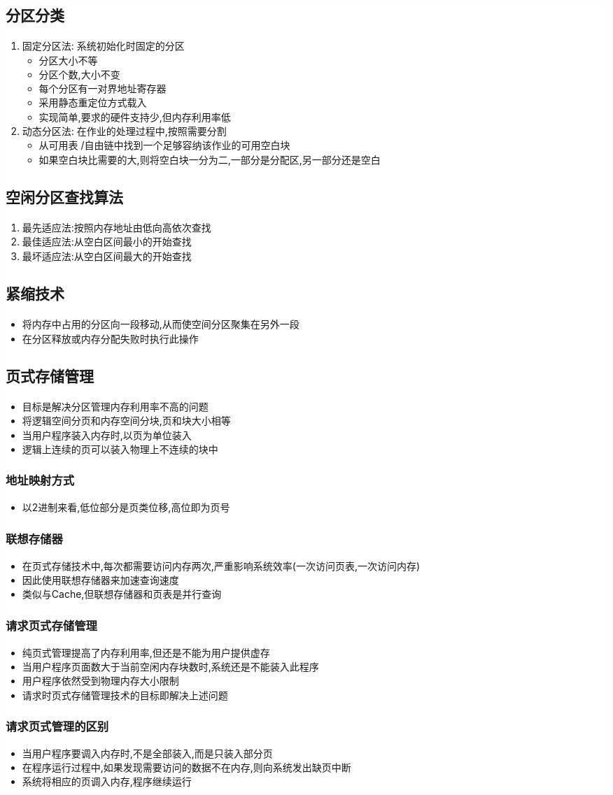 
分区分类
---------------
1. 固定分区法: 系统初始化时固定的分区
	- 分区大小不等
	- 分区个数,大小不变
	- 每个分区有一对界地址寄存器
	- 采用静态重定位方式载入
	- 实现简单,要求的硬件支持少,但内存利用率低
2. 动态分区法: 在作业的处理过程中,按照需要分割
	- 从可用表 /自由链中找到一个足够容纳该作业的可用空白块
	- 如果空白块比需要的大,则将空白块一分为二,一部分是分配区,另一部分还是空白

空闲分区查找算法
-------------------

1. 最先适应法:按照内存地址由低向高依次查找
2. 最佳适应法:从空白区间最小的开始查找
3. 最坏适应法:从空白区间最大的开始查找

紧缩技术
---------------

- 将内存中占用的分区向一段移动,从而使空间分区聚集在另外一段
- 在分区释放或内存分配失败时执行此操作

页式存储管理
--------------

- 目标是解决分区管理内存利用率不高的问题
- 将逻辑空间分页和内存空间分块,页和块大小相等
- 当用户程序装入内存时,以页为单位装入
- 逻辑上连续的页可以装入物理上不连续的块中

### 地址映射方式
- 以2进制来看,低位部分是页类位移,高位即为页号

### 联想存储器
- 在页式存储技术中,每次都需要访问内存两次,严重影响系统效率(一次访问页表,一次访问内存)
- 因此使用联想存储器来加速查询速度
- 类似与Cache,但联想存储器和页表是并行查询

### 请求页式存储管理
- 纯页式管理提高了内存利用率,但还是不能为用户提供虚存
- 当用户程序页面数大于当前空闲内存块数时,系统还是不能装入此程序
- 用户程序依然受到物理内存大小限制
- 请求时页式存储管理技术的目标即解决上述问题

### 请求页式管理的区别
- 当用户程序要调入内存时,不是全部装入,而是只装入部分页
- 在程序运行过程中,如果发现需要访问的数据不在内存,则向系统发出缺页中断
- 系统将相应的页调入内存,程序继续运行

